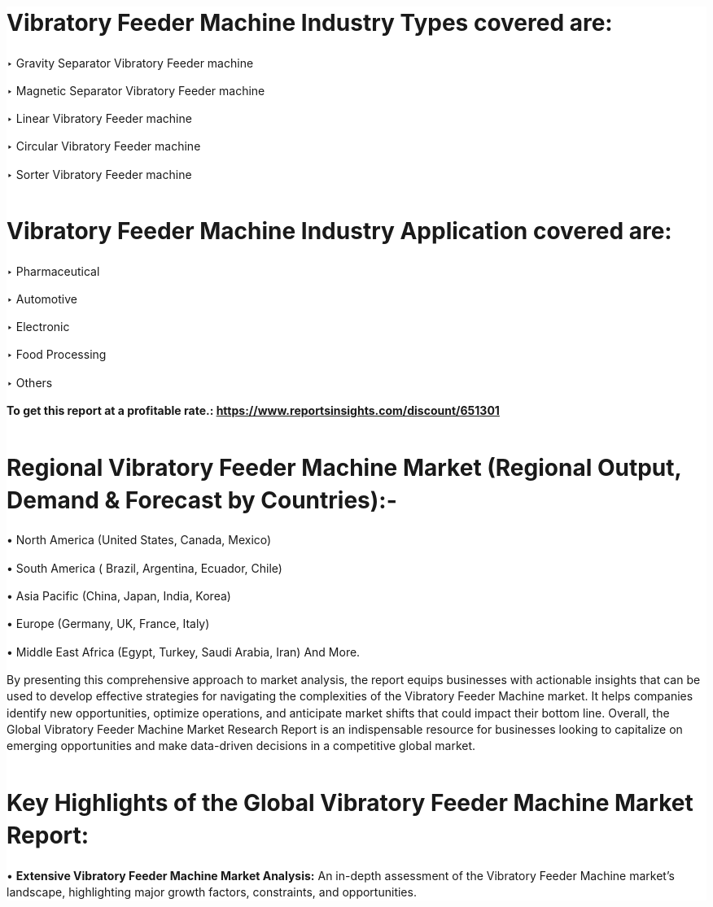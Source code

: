 # <strong>Vibratory Feeder Machine Industry Types covered are:</strong>

‣ Gravity Separator Vibratory Feeder machine

‣ Magnetic Separator Vibratory Feeder machine

‣ Linear Vibratory Feeder machine

‣ Circular Vibratory Feeder machine

‣ Sorter Vibratory Feeder machine

# <strong>Vibratory Feeder Machine Industry Application covered are:</strong>

‣ Pharmaceutical

‣ Automotive

‣ Electronic

‣ Food Processing

‣ Others

<strong>To get this report at a profitable rate.: <a href=https://www.reportsinsights.com/discount/651301>https://www.reportsinsights.com/discount/651301</a></strong></font>

# <strong>Regional Vibratory Feeder Machine Market (Regional Output, Demand &amp; Forecast by Countries):-</strong>

• North America (United States, Canada, Mexico)

• South America ( Brazil, Argentina, Ecuador, Chile)

• Asia Pacific (China, Japan, India, Korea)

• Europe (Germany, UK, France, Italy)

• Middle East Africa (Egypt, Turkey, Saudi Arabia, Iran) And More.

By presenting this comprehensive approach to market analysis, the report equips businesses with actionable insights that can be used to develop effective strategies for navigating the complexities of the Vibratory Feeder Machine market. It helps companies identify new opportunities, optimize operations, and anticipate market shifts that could impact their bottom line. Overall, the Global Vibratory Feeder Machine Market Research Report is an indispensable resource for businesses looking to capitalize on emerging opportunities and make data-driven decisions in a competitive global market.

# <strong>Key Highlights of the Global Vibratory Feeder Machine Market Report:</strong>

• <strong>Extensive Vibratory Feeder Machine Market Analysis:</strong> An in-depth assessment of the Vibratory Feeder Machine market’s landscape, highlighting major growth factors, constraints, and opportunities.
